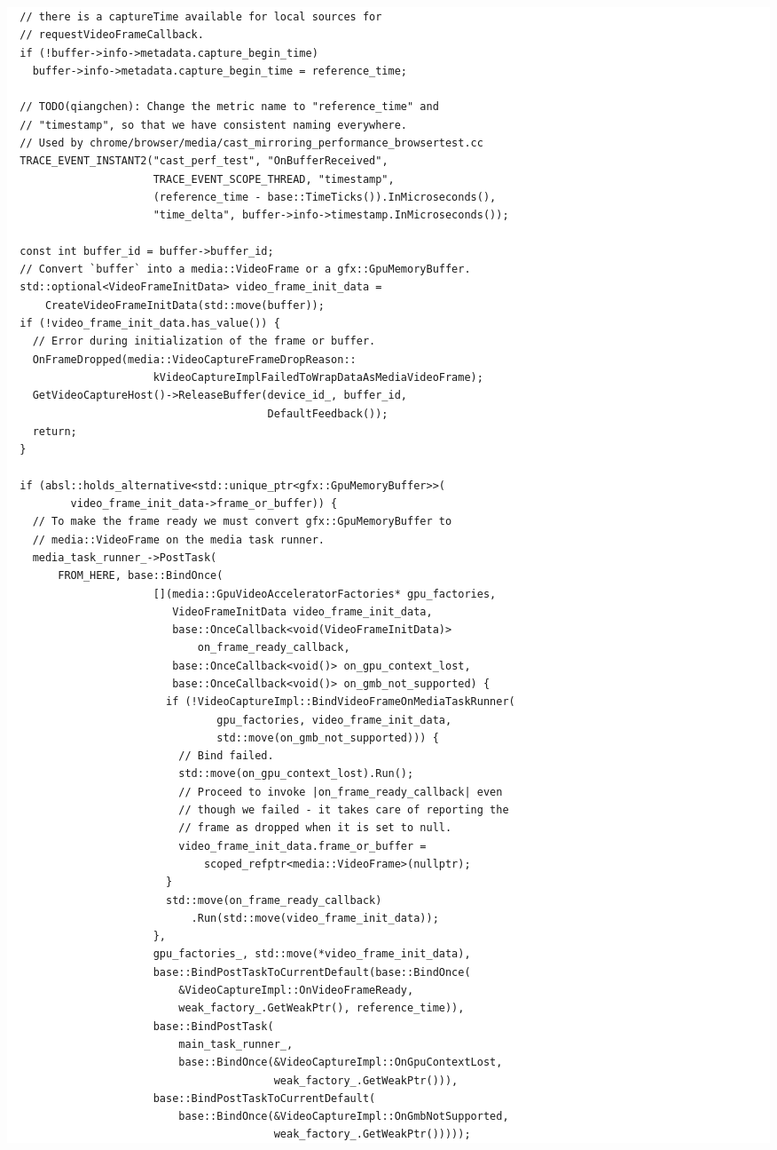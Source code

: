 ```
  // there is a captureTime available for local sources for
  // requestVideoFrameCallback.
  if (!buffer->info->metadata.capture_begin_time)
    buffer->info->metadata.capture_begin_time = reference_time;

  // TODO(qiangchen): Change the metric name to "reference_time" and
  // "timestamp", so that we have consistent naming everywhere.
  // Used by chrome/browser/media/cast_mirroring_performance_browsertest.cc
  TRACE_EVENT_INSTANT2("cast_perf_test", "OnBufferReceived",
                       TRACE_EVENT_SCOPE_THREAD, "timestamp",
                       (reference_time - base::TimeTicks()).InMicroseconds(),
                       "time_delta", buffer->info->timestamp.InMicroseconds());

  const int buffer_id = buffer->buffer_id;
  // Convert `buffer` into a media::VideoFrame or a gfx::GpuMemoryBuffer.
  std::optional<VideoFrameInitData> video_frame_init_data =
      CreateVideoFrameInitData(std::move(buffer));
  if (!video_frame_init_data.has_value()) {
    // Error during initialization of the frame or buffer.
    OnFrameDropped(media::VideoCaptureFrameDropReason::
                       kVideoCaptureImplFailedToWrapDataAsMediaVideoFrame);
    GetVideoCaptureHost()->ReleaseBuffer(device_id_, buffer_id,
                                         DefaultFeedback());
    return;
  }

  if (absl::holds_alternative<std::unique_ptr<gfx::GpuMemoryBuffer>>(
          video_frame_init_data->frame_or_buffer)) {
    // To make the frame ready we must convert gfx::GpuMemoryBuffer to
    // media::VideoFrame on the media task runner.
    media_task_runner_->PostTask(
        FROM_HERE, base::BindOnce(
                       [](media::GpuVideoAcceleratorFactories* gpu_factories,
                          VideoFrameInitData video_frame_init_data,
                          base::OnceCallback<void(VideoFrameInitData)>
                              on_frame_ready_callback,
                          base::OnceCallback<void()> on_gpu_context_lost,
                          base::OnceCallback<void()> on_gmb_not_supported) {
                         if (!VideoCaptureImpl::BindVideoFrameOnMediaTaskRunner(
                                 gpu_factories, video_frame_init_data,
                                 std::move(on_gmb_not_supported))) {
                           // Bind failed.
                           std::move(on_gpu_context_lost).Run();
                           // Proceed to invoke |on_frame_ready_callback| even
                           // though we failed - it takes care of reporting the
                           // frame as dropped when it is set to null.
                           video_frame_init_data.frame_or_buffer =
                               scoped_refptr<media::VideoFrame>(nullptr);
                         }
                         std::move(on_frame_ready_callback)
                             .Run(std::move(video_frame_init_data));
                       },
                       gpu_factories_, std::move(*video_frame_init_data),
                       base::BindPostTaskToCurrentDefault(base::BindOnce(
                           &VideoCaptureImpl::OnVideoFrameReady,
                           weak_factory_.GetWeakPtr(), reference_time)),
                       base::BindPostTask(
                           main_task_runner_,
                           base::BindOnce(&VideoCaptureImpl::OnGpuContextLost,
                                          weak_factory_.GetWeakPtr())),
                       base::BindPostTaskToCurrentDefault(
                           base::BindOnce(&VideoCaptureImpl::OnGmbNotSupported,
                                          weak_factory_.GetWeakPtr()))));
```